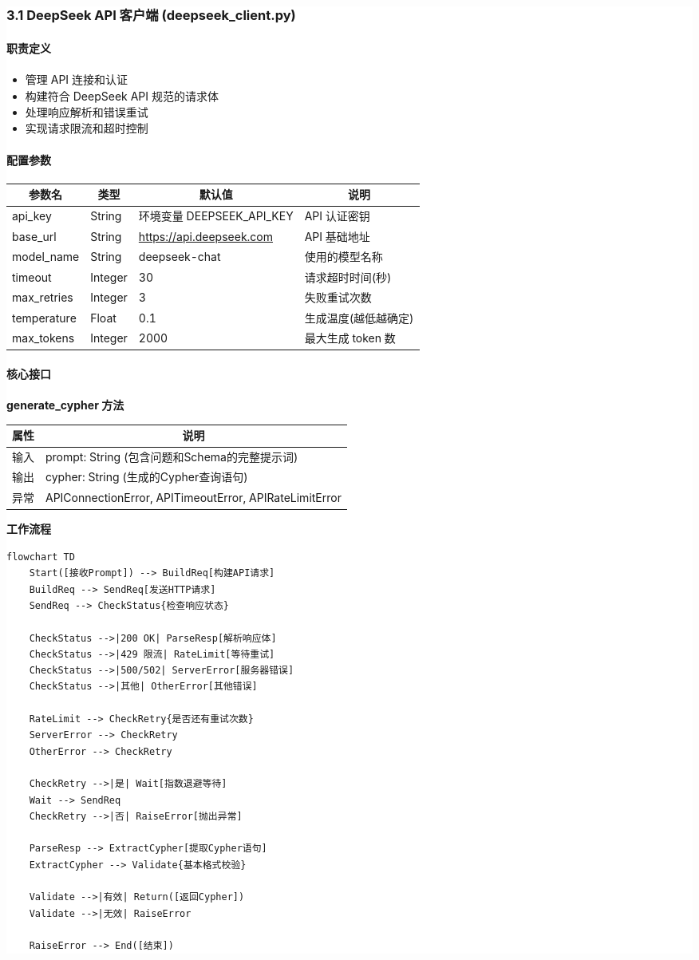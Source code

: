 ### 3.1 DeepSeek API 客户端 (deepseek_client.py)

#### 职责定义

- 管理 API 连接和认证
- 构建符合 DeepSeek API 规范的请求体
- 处理响应解析和错误重试
- 实现请求限流和超时控制

#### 配置参数

| 参数名      | 类型    | 默认值                    | 说明                 |
| ----------- | ------- | ------------------------- | -------------------- |
| api_key     | String  | 环境变量 DEEPSEEK_API_KEY | API 认证密钥         |
| base_url    | String  | https://api.deepseek.com  | API 基础地址         |
| model_name  | String  | deepseek-chat             | 使用的模型名称       |
| timeout     | Integer | 30                        | 请求超时时间(秒)     |
| max_retries | Integer | 3                         | 失败重试次数         |
| temperature | Float   | 0.1                       | 生成温度(越低越确定) |
| max_tokens  | Integer | 2000                      | 最大生成 token 数    |

#### 核心接口

**generate_cypher 方法**

| 属性 | 说明                                                   |
| ---- | ------------------------------------------------------ |
| 输入 | prompt: String (包含问题和Schema的完整提示词)          |
| 输出 | cypher: String (生成的Cypher查询语句)                  |
| 异常 | APIConnectionError, APITimeoutError, APIRateLimitError |

**工作流程**

```mermaid
flowchart TD
    Start([接收Prompt]) --> BuildReq[构建API请求]
    BuildReq --> SendReq[发送HTTP请求]
    SendReq --> CheckStatus{检查响应状态}
    
    CheckStatus -->|200 OK| ParseResp[解析响应体]
    CheckStatus -->|429 限流| RateLimit[等待重试]
    CheckStatus -->|500/502| ServerError[服务器错误]
    CheckStatus -->|其他| OtherError[其他错误]
    
    RateLimit --> CheckRetry{是否还有重试次数}
    ServerError --> CheckRetry
    OtherError --> CheckRetry
    
    CheckRetry -->|是| Wait[指数退避等待]
    Wait --> SendReq
    CheckRetry -->|否| RaiseError[抛出异常]
    
    ParseResp --> ExtractCypher[提取Cypher语句]
    ExtractCypher --> Validate{基本格式校验}
    
    Validate -->|有效| Return([返回Cypher])
    Validate -->|无效| RaiseError
    
    RaiseError --> End([结束])
```